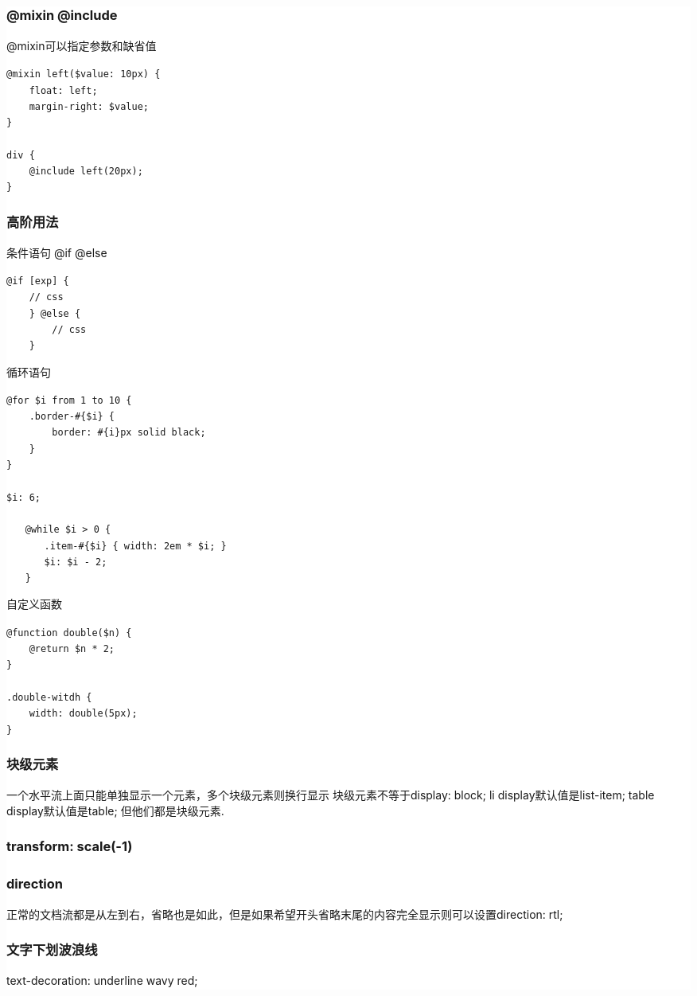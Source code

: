 ### @mixin @include

@mixin可以指定参数和缺省值
```
@mixin left($value: 10px) {
    float: left;
    margin-right: $value;
}

div {
    @include left(20px);
}
```

### 高阶用法

条件语句 @if  @else
```
@if [exp] {
    // css
    } @else {
        // css
    }
```

循环语句
```
@for $i from 1 to 10 {
    .border-#{$i} {
        border: #{i}px solid black;
    }
}

$i: 6;

　　@while $i > 0 {
　　　　.item-#{$i} { width: 2em * $i; }
　　　　$i: $i - 2;
　　}
```

自定义函数
```
@function double($n) {
    @return $n * 2;
}

.double-witdh {
    width: double(5px);
}
```

### 块级元素
一个水平流上面只能单独显示一个元素，多个块级元素则换行显示
块级元素不等于display: block;
li display默认值是list-item;
table display默认值是table;
但他们都是块级元素.

### transform: scale(-1)

### direction
正常的文档流都是从左到右，省略也是如此，但是如果希望开头省略末尾的内容完全显示则可以设置direction: rtl;

### 文字下划波浪线
text-decoration: underline wavy red;